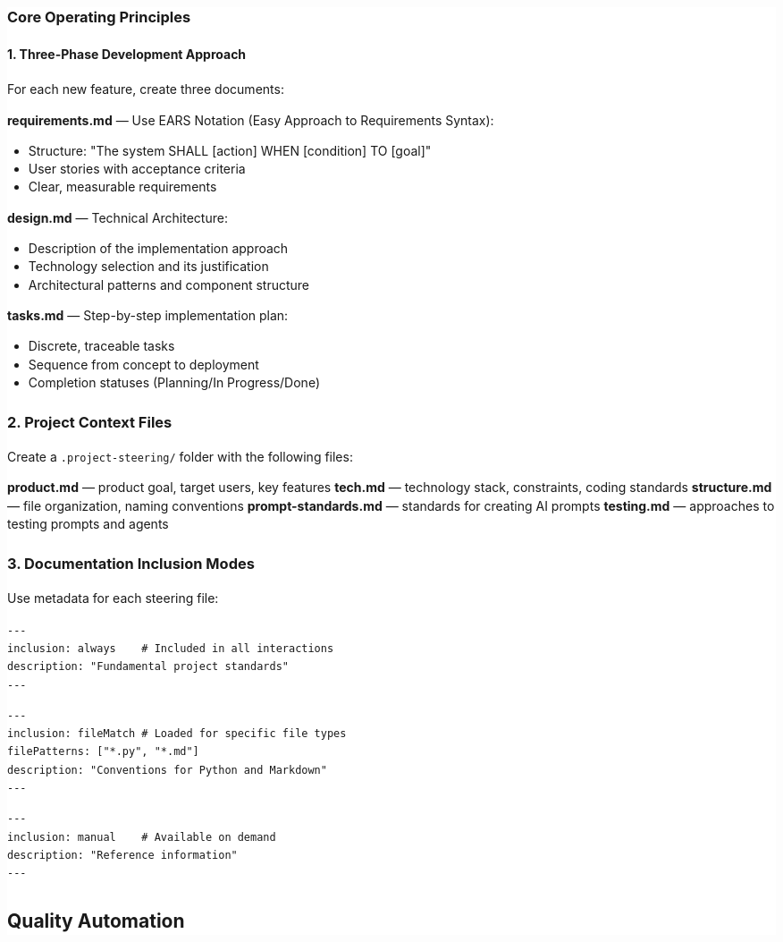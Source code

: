 ### Core Operating Principles

#### 1. Three-Phase Development Approach
For each new feature, create three documents:

**requirements.md** — Use EARS Notation (Easy Approach to Requirements Syntax):
- Structure: "The system SHALL [action] WHEN [condition] TO [goal]"
- User stories with acceptance criteria
- Clear, measurable requirements

**design.md** — Technical Architecture:
- Description of the implementation approach
- Technology selection and its justification
- Architectural patterns and component structure

**tasks.md** — Step-by-step implementation plan:
- Discrete, traceable tasks
- Sequence from concept to deployment
- Completion statuses (Planning/In Progress/Done)

### 2. Project Context Files
Create a `.project-steering/` folder with the following files:

**product.md** — product goal, target users, key features
**tech.md** — technology stack, constraints, coding standards
**structure.md** — file organization, naming conventions
**prompt-standards.md** — standards for creating AI prompts
**testing.md** — approaches to testing prompts and agents

### 3. Documentation Inclusion Modes
Use metadata for each steering file:
```
---
inclusion: always    # Included in all interactions
description: "Fundamental project standards"
---
```

```
---
inclusion: fileMatch # Loaded for specific file types
filePatterns: ["*.py", "*.md"]
description: "Conventions for Python and Markdown"
---
```

```
---
inclusion: manual    # Available on demand
description: "Reference information"
---
```

## Quality Automation
